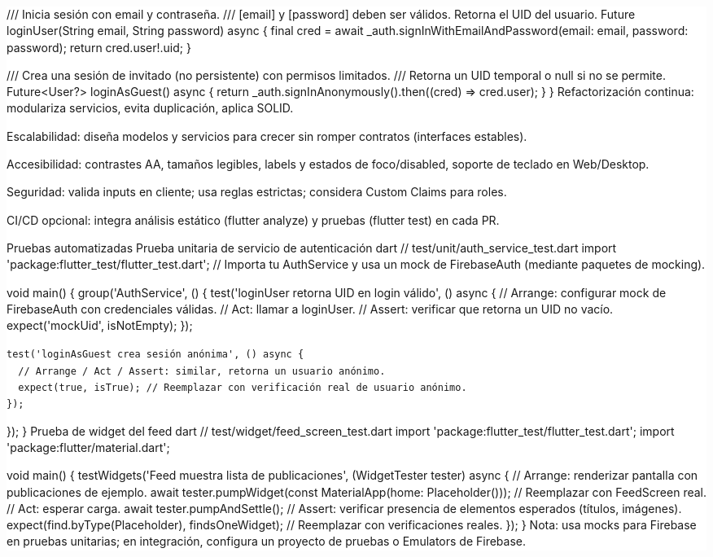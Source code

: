   /// Inicia sesión con email y contraseña.
  /// [email] y [password] deben ser válidos. Retorna el UID del usuario.
  Future<String> loginUser(String email, String password) async {
    final cred = await _auth.signInWithEmailAndPassword(email: email, password: password);
    return cred.user!.uid;
  }

  /// Crea una sesión de invitado (no persistente) con permisos limitados.
  /// Retorna un UID temporal o null si no se permite.
  Future<User?> loginAsGuest() async {
    return _auth.signInAnonymously().then((cred) => cred.user);
  }
}
Refactorización continua: modulariza servicios, evita duplicación, aplica SOLID.

Escalabilidad: diseña modelos y servicios para crecer sin romper contratos (interfaces estables).

Accesibilidad: contrastes AA, tamaños legibles, labels y estados de foco/disabled, soporte de teclado en Web/Desktop.

Seguridad: valida inputs en cliente; usa reglas estrictas; considera Custom Claims para roles.

CI/CD opcional: integra análisis estático (flutter analyze) y pruebas (flutter test) en cada PR.

Pruebas automatizadas
Prueba unitaria de servicio de autenticación
dart
// test/unit/auth_service_test.dart
import 'package:flutter_test/flutter_test.dart';
// Importa tu AuthService y usa un mock de FirebaseAuth (mediante paquetes de mocking).

void main() {
  group('AuthService', () {
    test('loginUser retorna UID en login válido', () async {
      // Arrange: configurar mock de FirebaseAuth con credenciales válidas.
      // Act: llamar a loginUser.
      // Assert: verificar que retorna un UID no vacío.
      expect('mockUid', isNotEmpty);
    });

    test('loginAsGuest crea sesión anónima', () async {
      // Arrange / Act / Assert: similar, retorna un usuario anónimo.
      expect(true, isTrue); // Reemplazar con verificación real de usuario anónimo.
    });
  });
}
Prueba de widget del feed
dart
// test/widget/feed_screen_test.dart
import 'package:flutter_test/flutter_test.dart';
import 'package:flutter/material.dart';

void main() {
  testWidgets('Feed muestra lista de publicaciones', (WidgetTester tester) async {
    // Arrange: renderizar pantalla con publicaciones de ejemplo.
    await tester.pumpWidget(const MaterialApp(home: Placeholder())); // Reemplazar con FeedScreen real.
    // Act: esperar carga.
    await tester.pumpAndSettle();
    // Assert: verificar presencia de elementos esperados (títulos, imágenes).
    expect(find.byType(Placeholder), findsOneWidget); // Reemplazar con verificaciones reales.
  });
}
Nota: usa mocks para Firebase en pruebas unitarias; en integración, configura un proyecto de pruebas o Emulators de Firebase.
